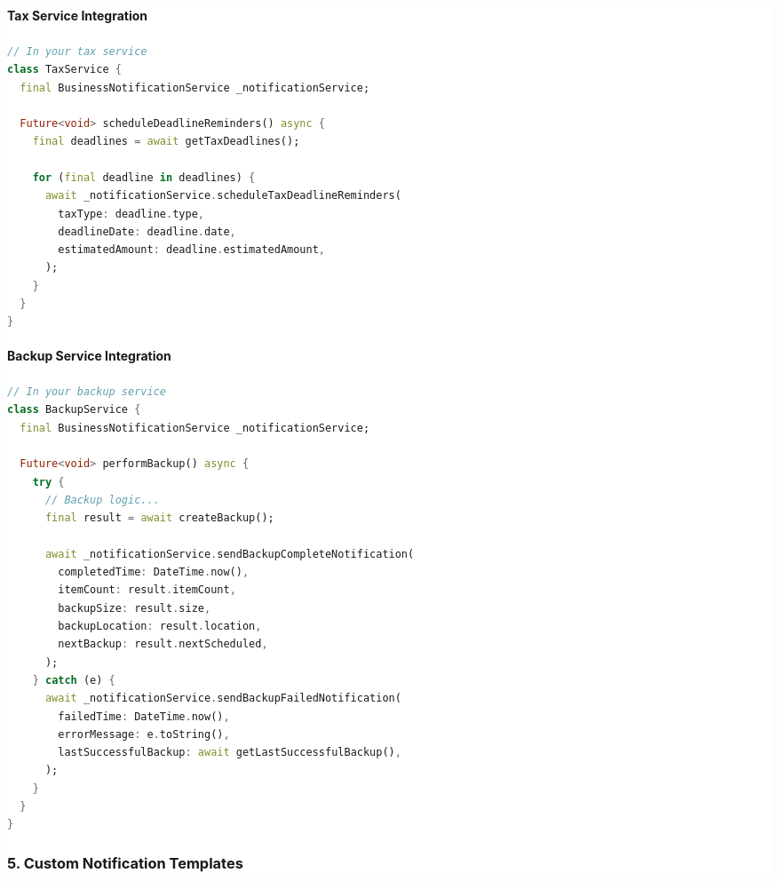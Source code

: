 #### Tax Service Integration

```dart
// In your tax service
class TaxService {
  final BusinessNotificationService _notificationService;
  
  Future<void> scheduleDeadlineReminders() async {
    final deadlines = await getTaxDeadlines();
    
    for (final deadline in deadlines) {
      await _notificationService.scheduleTaxDeadlineReminders(
        taxType: deadline.type,
        deadlineDate: deadline.date,
        estimatedAmount: deadline.estimatedAmount,
      );
    }
  }
}
```

#### Backup Service Integration

```dart
// In your backup service
class BackupService {
  final BusinessNotificationService _notificationService;
  
  Future<void> performBackup() async {
    try {
      // Backup logic...
      final result = await createBackup();
      
      await _notificationService.sendBackupCompleteNotification(
        completedTime: DateTime.now(),
        itemCount: result.itemCount,
        backupSize: result.size,
        backupLocation: result.location,
        nextBackup: result.nextScheduled,
      );
    } catch (e) {
      await _notificationService.sendBackupFailedNotification(
        failedTime: DateTime.now(),
        errorMessage: e.toString(),
        lastSuccessfulBackup: await getLastSuccessfulBackup(),
      );
    }
  }
}
```

### 5. Custom Notification Templates
